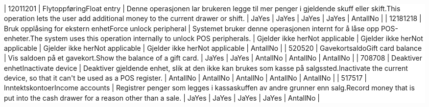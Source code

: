 | <span data-ttu-id="ead0a-530">1201</span><span class="sxs-lookup"><span data-stu-id="ead0a-530">1201</span></span> | <span data-ttu-id="ead0a-531">Flytoppføring</span><span class="sxs-lookup"><span data-stu-id="ead0a-531">Float entry</span></span> | <span data-ttu-id="ead0a-532">Denne operasjonen lar brukeren legge til mer penger i gjeldende skuff eller skift.</span><span class="sxs-lookup"><span data-stu-id="ead0a-532">This operation lets the user add additional money to the current drawer or shift.</span></span> | <span data-ttu-id="ead0a-533">Ja</span><span class="sxs-lookup"><span data-stu-id="ead0a-533">Yes</span></span> | <span data-ttu-id="ead0a-534">Ja</span><span class="sxs-lookup"><span data-stu-id="ead0a-534">Yes</span></span> | <span data-ttu-id="ead0a-535">Ja</span><span class="sxs-lookup"><span data-stu-id="ead0a-535">Yes</span></span> | <span data-ttu-id="ead0a-536">Ja</span><span class="sxs-lookup"><span data-stu-id="ead0a-536">Yes</span></span> | <span data-ttu-id="ead0a-537">Antall</span><span class="sxs-lookup"><span data-stu-id="ead0a-537">No</span></span> |
| <span data-ttu-id="ead0a-538">1218</span><span class="sxs-lookup"><span data-stu-id="ead0a-538">1218</span></span> | <span data-ttu-id="ead0a-539">Bruk opplåsing for ekstern enhet</span><span class="sxs-lookup"><span data-stu-id="ead0a-539">Force unlock peripheral</span></span> | <span data-ttu-id="ead0a-540">Systemet bruker denne operasjonen internt for å låse opp POS-enheter.</span><span class="sxs-lookup"><span data-stu-id="ead0a-540">The system uses this operation internally to unlock POS peripherals.</span></span> | <span data-ttu-id="ead0a-541">Gjelder ikke her</span><span class="sxs-lookup"><span data-stu-id="ead0a-541">Not applicable</span></span> | <span data-ttu-id="ead0a-542">Gjelder ikke her</span><span class="sxs-lookup"><span data-stu-id="ead0a-542">Not applicable</span></span> | <span data-ttu-id="ead0a-543">Gjelder ikke her</span><span class="sxs-lookup"><span data-stu-id="ead0a-543">Not applicable</span></span> | <span data-ttu-id="ead0a-544">Gjelder ikke her</span><span class="sxs-lookup"><span data-stu-id="ead0a-544">Not applicable</span></span> | <span data-ttu-id="ead0a-545">Antall</span><span class="sxs-lookup"><span data-stu-id="ead0a-545">No</span></span> |
| <span data-ttu-id="ead0a-546">520</span><span class="sxs-lookup"><span data-stu-id="ead0a-546">520</span></span> | <span data-ttu-id="ead0a-547">Gavekortsaldo</span><span class="sxs-lookup"><span data-stu-id="ead0a-547">Gift card balance</span></span> | <span data-ttu-id="ead0a-548">Vis saldoen på et gavekort.</span><span class="sxs-lookup"><span data-stu-id="ead0a-548">Show the balance of a gift card.</span></span> | <span data-ttu-id="ead0a-549">Ja</span><span class="sxs-lookup"><span data-stu-id="ead0a-549">Yes</span></span> | <span data-ttu-id="ead0a-550">Ja</span><span class="sxs-lookup"><span data-stu-id="ead0a-550">Yes</span></span> | <span data-ttu-id="ead0a-551">Antall</span><span class="sxs-lookup"><span data-stu-id="ead0a-551">No</span></span> | <span data-ttu-id="ead0a-552">Antall</span><span class="sxs-lookup"><span data-stu-id="ead0a-552">No</span></span> | <span data-ttu-id="ead0a-553">Antall</span><span class="sxs-lookup"><span data-stu-id="ead0a-553">No</span></span> |
| <span data-ttu-id="ead0a-554">708</span><span class="sxs-lookup"><span data-stu-id="ead0a-554">708</span></span> | <span data-ttu-id="ead0a-555">Deaktiver enhet</span><span class="sxs-lookup"><span data-stu-id="ead0a-555">Inactivate device</span></span> | <span data-ttu-id="ead0a-556">Deaktiver gjeldende enhet, slik at den ikke kan brukes som kasse på salgssted.</span><span class="sxs-lookup"><span data-stu-id="ead0a-556">Inactivate the current device, so that it can't be used as a POS register.</span></span> | <span data-ttu-id="ead0a-557">Antall</span><span class="sxs-lookup"><span data-stu-id="ead0a-557">No</span></span> | <span data-ttu-id="ead0a-558">Antall</span><span class="sxs-lookup"><span data-stu-id="ead0a-558">No</span></span> | <span data-ttu-id="ead0a-559">Antall</span><span class="sxs-lookup"><span data-stu-id="ead0a-559">No</span></span> | <span data-ttu-id="ead0a-560">Antall</span><span class="sxs-lookup"><span data-stu-id="ead0a-560">No</span></span> | <span data-ttu-id="ead0a-561">Antall</span><span class="sxs-lookup"><span data-stu-id="ead0a-561">No</span></span> |
| <span data-ttu-id="ead0a-562">517</span><span class="sxs-lookup"><span data-stu-id="ead0a-562">517</span></span> | <span data-ttu-id="ead0a-563">Inntektskontoer</span><span class="sxs-lookup"><span data-stu-id="ead0a-563">Income accounts</span></span> | <span data-ttu-id="ead0a-564">Registrer penger som legges i kassaskuffen av andre grunner enn salg.</span><span class="sxs-lookup"><span data-stu-id="ead0a-564">Record money that is put into the cash drawer for a reason other than a sale.</span></span> | <span data-ttu-id="ead0a-565">Ja</span><span class="sxs-lookup"><span data-stu-id="ead0a-565">Yes</span></span> | <span data-ttu-id="ead0a-566">Ja</span><span class="sxs-lookup"><span data-stu-id="ead0a-566">Yes</span></span> | <span data-ttu-id="ead0a-567">Ja</span><span class="sxs-lookup"><span data-stu-id="ead0a-567">Yes</span></span> | <span data-ttu-id="ead0a-568">Ja</span><span class="sxs-lookup"><span data-stu-id="ead0a-568">Yes</span></span> | <span data-ttu-id="ead0a-569">Antall</span><span class="sxs-lookup"><span data-stu-id="ead0a-569">No</span></span> |